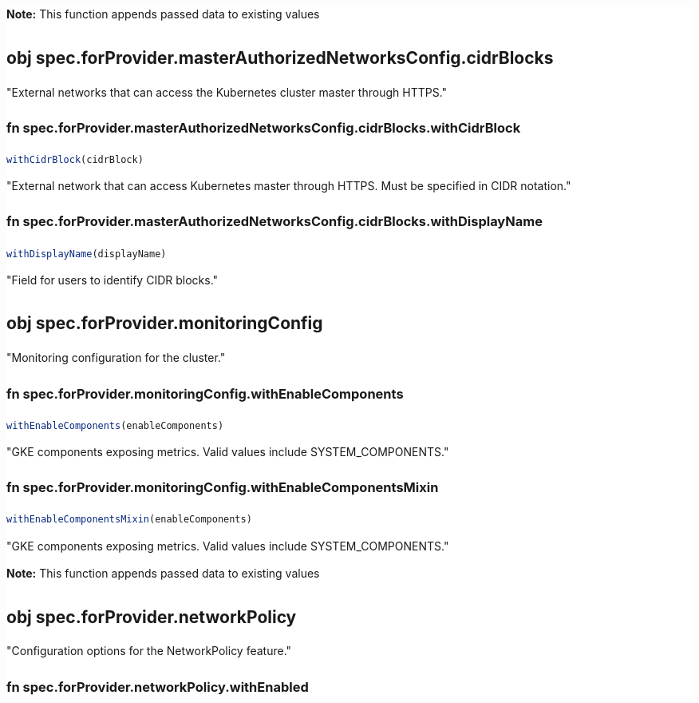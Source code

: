 **Note:** This function appends passed data to existing values

## obj spec.forProvider.masterAuthorizedNetworksConfig.cidrBlocks

"External networks that can access the Kubernetes cluster master through HTTPS."

### fn spec.forProvider.masterAuthorizedNetworksConfig.cidrBlocks.withCidrBlock

```ts
withCidrBlock(cidrBlock)
```

"External network that can access Kubernetes master through HTTPS. Must be specified in CIDR notation."

### fn spec.forProvider.masterAuthorizedNetworksConfig.cidrBlocks.withDisplayName

```ts
withDisplayName(displayName)
```

"Field for users to identify CIDR blocks."

## obj spec.forProvider.monitoringConfig

"Monitoring configuration for the cluster."

### fn spec.forProvider.monitoringConfig.withEnableComponents

```ts
withEnableComponents(enableComponents)
```

"GKE components exposing metrics. Valid values include SYSTEM_COMPONENTS."

### fn spec.forProvider.monitoringConfig.withEnableComponentsMixin

```ts
withEnableComponentsMixin(enableComponents)
```

"GKE components exposing metrics. Valid values include SYSTEM_COMPONENTS."

**Note:** This function appends passed data to existing values

## obj spec.forProvider.networkPolicy

"Configuration options for the NetworkPolicy feature."

### fn spec.forProvider.networkPolicy.withEnabled
